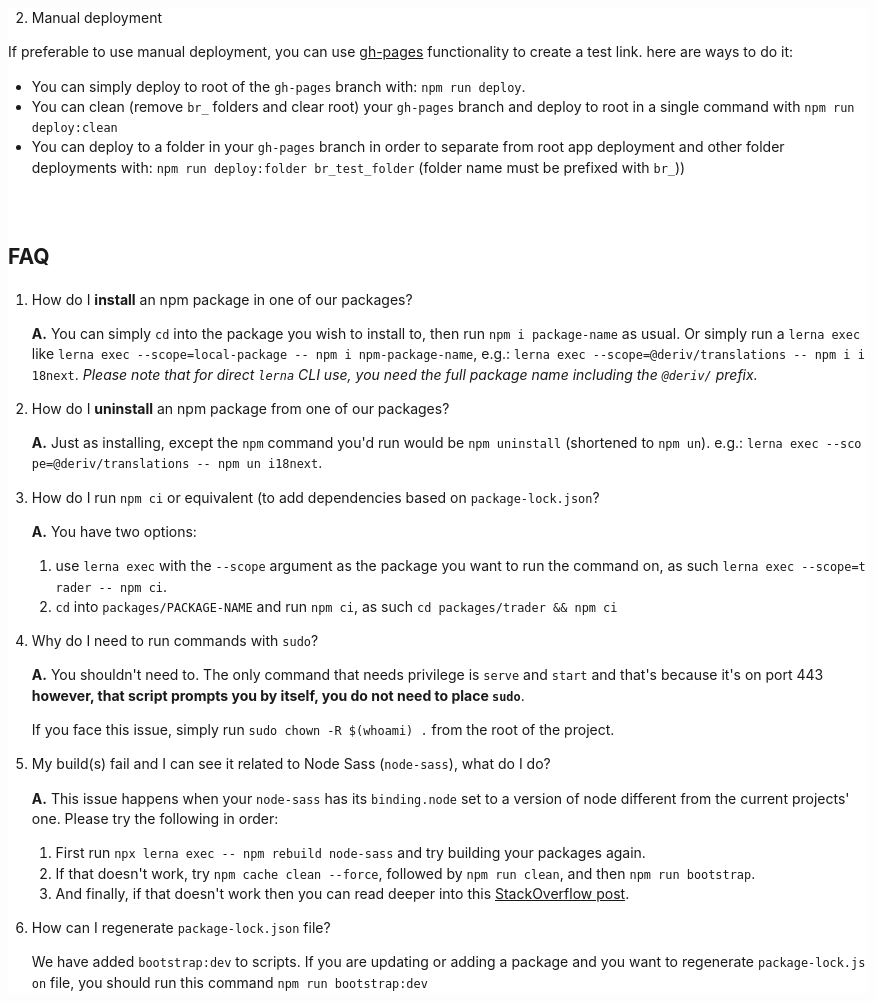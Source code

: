 2. Manual deployment

If preferable to use manual deployment, you can use [gh-pages](https://pages.github.com/) functionality to create a test link. here are ways to do it:

-   You can simply deploy to root of the `gh-pages` branch with: `npm run deploy`.
-   You can clean (remove `br_` folders and clear root\) your `gh-pages` branch and deploy to root in a single command with `npm run deploy:clean`
-   You can deploy to a folder in your `gh-pages` branch in order to separate from root app deployment and other folder deployments with: `npm run deploy:folder br_test_folder` (folder name must be prefixed with `br_`))

<br />

## FAQ

1. How do I **install** an npm package in one of our packages?

    **A.** You can simply `cd` into the package you wish to install to, then run `npm i package-name` as usual. Or simply run a `lerna exec` like `lerna exec --scope=local-package -- npm i npm-package-name`, e.g.: `lerna exec --scope=@deriv/translations -- npm i i18next`. _Please note that for direct `lerna` CLI use, you need the full package name including the `@deriv/` prefix._

2. How do I **uninstall** an npm package from one of our packages?

    **A.** Just as installing, except the `npm` command you'd run would be `npm uninstall` (shortened to `npm un`). e.g.: `lerna exec --scope=@deriv/translations -- npm un i18next`.

3. How do I run `npm ci` or equivalent (to add dependencies based on `package-lock.json`?

    **A.** You have two options:

    1. use `lerna exec` with the `--scope` argument as the package you want to run the command on, as such `lerna exec --scope=trader -- npm ci`.
    2. `cd` into `packages/PACKAGE-NAME` and run `npm ci`, as such `cd packages/trader && npm ci`

4. Why do I need to run commands with `sudo`?

    **A.** You shouldn't need to. The only command that needs privilege is `serve` and `start` and that's because it's on port 443 **however, that script prompts you by itself, you do not need to place `sudo`**.

    If you face this issue, simply run `sudo chown -R $(whoami) .` from the root of the project.

5. My build(s) fail and I can see it related to Node Sass (`node-sass`), what do I do?

    **A.** This issue happens when your `node-sass` has its `binding.node` set to a version of node different from the current projects' one. Please try the following in order:

    1. First run `npx lerna exec -- npm rebuild node-sass` and try building your packages again.
    2. If that doesn't work, try `npm cache clean --force`, followed by `npm run clean`, and then `npm run bootstrap`.
    3. And finally, if that doesn't work then you can read deeper into this [StackOverflow post](https://stackoverflow.com/questions/37986800).

6. How can I regenerate `package-lock.json` file?

    We have added `bootstrap:dev` to scripts. If you are updating or adding a package and you want to regenerate `package-lock.json` file, you should run this command
    `npm run bootstrap:dev`
